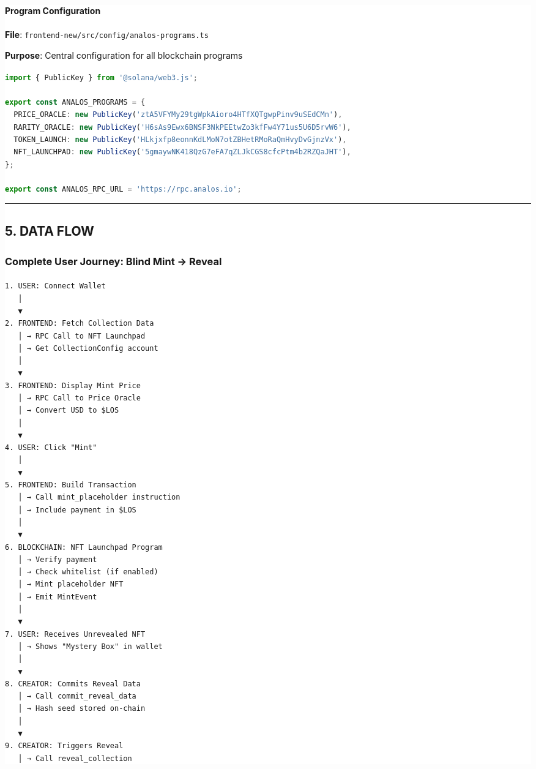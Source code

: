 
#### **Program Configuration**
**File**: `frontend-new/src/config/analos-programs.ts`

**Purpose**: Central configuration for all blockchain programs

```typescript
import { PublicKey } from '@solana/web3.js';

export const ANALOS_PROGRAMS = {
  PRICE_ORACLE: new PublicKey('ztA5VFYMy29tgWpkAioro4HTfXQTgwpPinv9uSEdCMn'),
  RARITY_ORACLE: new PublicKey('H6sAs9Ewx6BNSF3NkPEEtwZo3kfFw4Y71us5U6D5rvW6'),
  TOKEN_LAUNCH: new PublicKey('HLkjxfp8eonnKdLMoN7otZBHetRMoRaQmHvyDvGjnzVx'),
  NFT_LAUNCHPAD: new PublicKey('5gmaywNK418QzG7eFA7qZLJkCGS8cfcPtm4b2RZQaJHT'),
};

export const ANALOS_RPC_URL = 'https://rpc.analos.io';
```

---

## 5. DATA FLOW

### **Complete User Journey: Blind Mint → Reveal**

```
1. USER: Connect Wallet
   │
   ▼
2. FRONTEND: Fetch Collection Data
   │ → RPC Call to NFT Launchpad
   │ → Get CollectionConfig account
   │
   ▼
3. FRONTEND: Display Mint Price
   │ → RPC Call to Price Oracle
   │ → Convert USD to $LOS
   │
   ▼
4. USER: Click "Mint"
   │
   ▼
5. FRONTEND: Build Transaction
   │ → Call mint_placeholder instruction
   │ → Include payment in $LOS
   │
   ▼
6. BLOCKCHAIN: NFT Launchpad Program
   │ → Verify payment
   │ → Check whitelist (if enabled)
   │ → Mint placeholder NFT
   │ → Emit MintEvent
   │
   ▼
7. USER: Receives Unrevealed NFT
   │ → Shows "Mystery Box" in wallet
   │
   ▼
8. CREATOR: Commits Reveal Data
   │ → Call commit_reveal_data
   │ → Hash seed stored on-chain
   │
   ▼
9. CREATOR: Triggers Reveal
   │ → Call reveal_collection
```